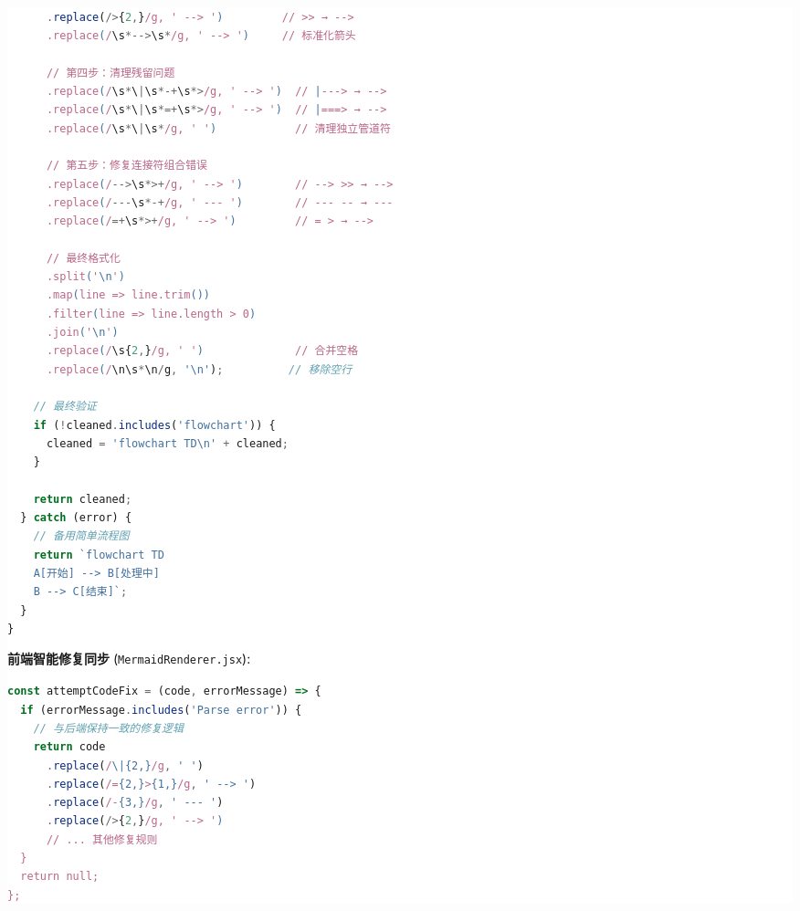```javascript
      .replace(/>{2,}/g, ' --> ')         // >> → -->
      .replace(/\s*-->\s*/g, ' --> ')     // 标准化箭头
      
      // 第四步：清理残留问题
      .replace(/\s*\|\s*-+\s*>/g, ' --> ')  // |---> → -->
      .replace(/\s*\|\s*=+\s*>/g, ' --> ')  // |===> → -->
      .replace(/\s*\|\s*/g, ' ')            // 清理独立管道符
      
      // 第五步：修复连接符组合错误
      .replace(/-->\s*>+/g, ' --> ')        // --> >> → -->
      .replace(/---\s*-+/g, ' --- ')        // --- -- → ---
      .replace(/=+\s*>+/g, ' --> ')         // = > → -->
      
      // 最终格式化
      .split('\n')
      .map(line => line.trim())
      .filter(line => line.length > 0)
      .join('\n')
      .replace(/\s{2,}/g, ' ')              // 合并空格
      .replace(/\n\s*\n/g, '\n');          // 移除空行

    // 最终验证
    if (!cleaned.includes('flowchart')) {
      cleaned = 'flowchart TD\n' + cleaned;
    }
    
    return cleaned;
  } catch (error) {
    // 备用简单流程图
    return `flowchart TD
    A[开始] --> B[处理中]
    B --> C[结束]`;
  }
}
```

**前端智能修复同步** (`MermaidRenderer.jsx`):
```javascript
const attemptCodeFix = (code, errorMessage) => {
  if (errorMessage.includes('Parse error')) {
    // 与后端保持一致的修复逻辑
    return code
      .replace(/\|{2,}/g, ' ')
      .replace(/={2,}>{1,}/g, ' --> ')
      .replace(/-{3,}/g, ' --- ')
      .replace(/>{2,}/g, ' --> ')
      // ... 其他修复规则
  }
  return null;
};
```

